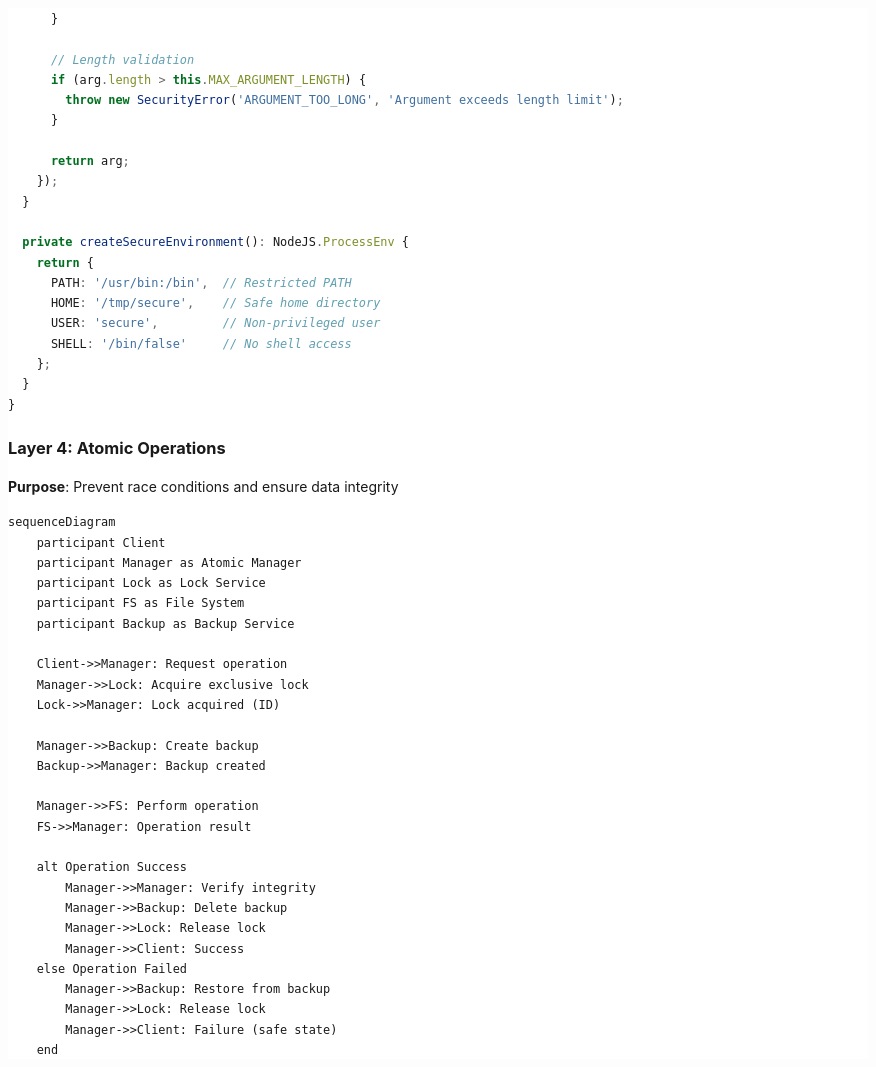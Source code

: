 ```typescript
      }
      
      // Length validation
      if (arg.length > this.MAX_ARGUMENT_LENGTH) {
        throw new SecurityError('ARGUMENT_TOO_LONG', 'Argument exceeds length limit');
      }
      
      return arg;
    });
  }

  private createSecureEnvironment(): NodeJS.ProcessEnv {
    return {
      PATH: '/usr/bin:/bin',  // Restricted PATH
      HOME: '/tmp/secure',    // Safe home directory
      USER: 'secure',         // Non-privileged user
      SHELL: '/bin/false'     // No shell access
    };
  }
}
```

### Layer 4: Atomic Operations

**Purpose**: Prevent race conditions and ensure data integrity

```mermaid
sequenceDiagram
    participant Client
    participant Manager as Atomic Manager
    participant Lock as Lock Service
    participant FS as File System
    participant Backup as Backup Service
    
    Client->>Manager: Request operation
    Manager->>Lock: Acquire exclusive lock
    Lock->>Manager: Lock acquired (ID)
    
    Manager->>Backup: Create backup
    Backup->>Manager: Backup created
    
    Manager->>FS: Perform operation
    FS->>Manager: Operation result
    
    alt Operation Success
        Manager->>Manager: Verify integrity
        Manager->>Backup: Delete backup
        Manager->>Lock: Release lock
        Manager->>Client: Success
    else Operation Failed
        Manager->>Backup: Restore from backup
        Manager->>Lock: Release lock
        Manager->>Client: Failure (safe state)
    end
```

